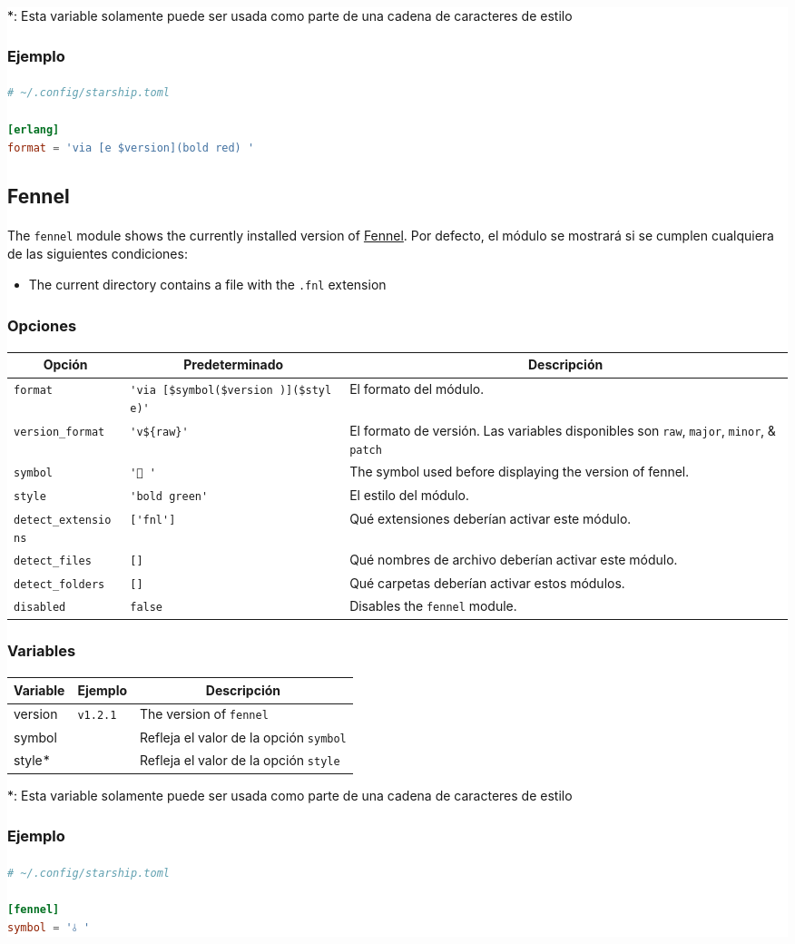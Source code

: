 *: Esta variable solamente puede ser usada como parte de una cadena de caracteres de estilo

### Ejemplo

```toml
# ~/.config/starship.toml

[erlang]
format = 'via [e $version](bold red) '
```

## Fennel

The `fennel` module shows the currently installed version of [Fennel](https://fennel-lang.org). Por defecto, el módulo se mostrará si se cumplen cualquiera de las siguientes condiciones:

- The current directory contains a file with the `.fnl` extension

### Opciones

| Opción              | Predeterminado                       | Descripción                                                                             |
| ------------------- | ------------------------------------ | --------------------------------------------------------------------------------------- |
| `format`            | `'via [$symbol($version )]($style)'` | El formato del módulo.                                                                  |
| `version_format`    | `'v${raw}'`                          | El formato de versión. Las variables disponibles son `raw`, `major`, `minor`, & `patch` |
| `symbol`            | `'🧅 '`                               | The symbol used before displaying the version of fennel.                                |
| `style`             | `'bold green'`                       | El estilo del módulo.                                                                   |
| `detect_extensions` | `['fnl']`                            | Qué extensiones deberían activar este módulo.                                           |
| `detect_files`      | `[]`                                 | Qué nombres de archivo deberían activar este módulo.                                    |
| `detect_folders`    | `[]`                                 | Qué carpetas deberían activar estos módulos.                                            |
| `disabled`          | `false`                              | Disables the `fennel` module.                                                           |

### Variables

| Variable  | Ejemplo  | Descripción                            |
| --------- | -------- | -------------------------------------- |
| version   | `v1.2.1` | The version of `fennel`                |
| symbol    |          | Refleja el valor de la opción `symbol` |
| style\* |          | Refleja el valor de la opción `style`  |

*: Esta variable solamente puede ser usada como parte de una cadena de caracteres de estilo

### Ejemplo

```toml
# ~/.config/starship.toml

[fennel]
symbol = '⫰ '
```
